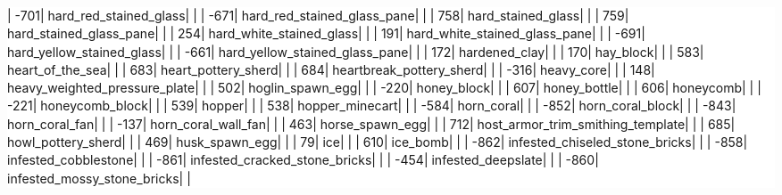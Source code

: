 | -701| hard_red_stained_glass|  |
| -671| hard_red_stained_glass_pane|  |
| 758| hard_stained_glass|  |
| 759| hard_stained_glass_pane|  |
| 254| hard_white_stained_glass|  |
| 191| hard_white_stained_glass_pane|  |
| -691| hard_yellow_stained_glass|  |
| -661| hard_yellow_stained_glass_pane|  |
| 172| hardened_clay|  |
| 170| hay_block|  |
| 583| heart_of_the_sea|  |
| 683| heart_pottery_sherd|  |
| 684| heartbreak_pottery_sherd|  |
| -316| heavy_core|  |
| 148| heavy_weighted_pressure_plate|  |
| 502| hoglin_spawn_egg|  |
| -220| honey_block|  |
| 607| honey_bottle|  |
| 606| honeycomb|  |
| -221| honeycomb_block|  |
| 539| hopper|  |
| 538| hopper_minecart|  |
| -584| horn_coral|  |
| -852| horn_coral_block|  |
| -843| horn_coral_fan|  |
| -137| horn_coral_wall_fan|  |
| 463| horse_spawn_egg|  |
| 712| host_armor_trim_smithing_template|  |
| 685| howl_pottery_sherd|  |
| 469| husk_spawn_egg|  |
| 79| ice|  |
| 610| ice_bomb|  |
| -862| infested_chiseled_stone_bricks|  |
| -858| infested_cobblestone|  |
| -861| infested_cracked_stone_bricks|  |
| -454| infested_deepslate|  |
| -860| infested_mossy_stone_bricks|  |